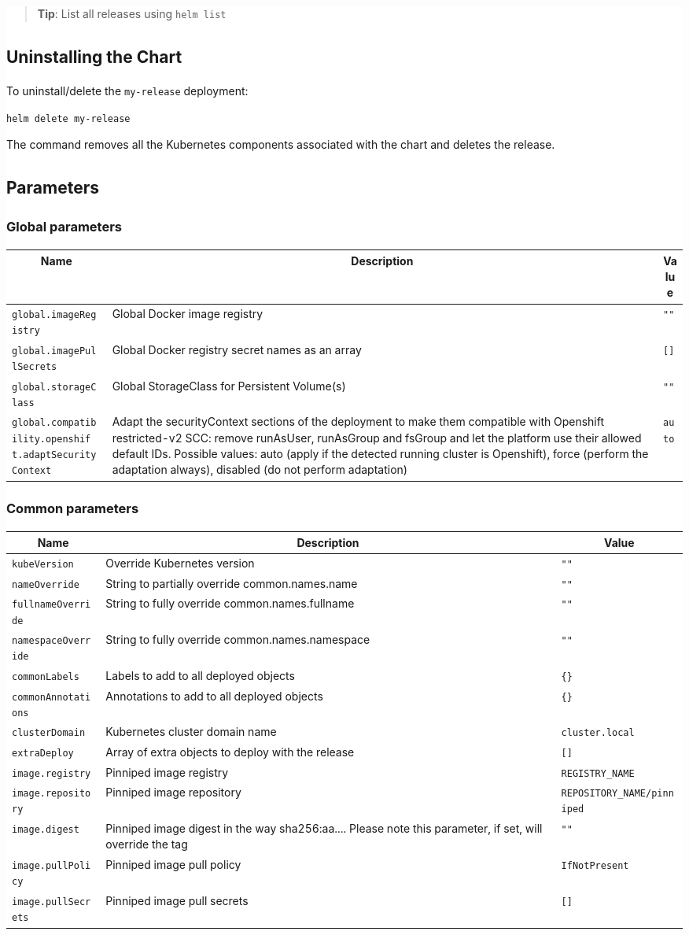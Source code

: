 > **Tip**: List all releases using `helm list`

## Uninstalling the Chart

To uninstall/delete the `my-release` deployment:

```console
helm delete my-release
```

The command removes all the Kubernetes components associated with the chart and deletes the release.

## Parameters

### Global parameters

| Name                                                  | Description                                                                                                                                                                                                                                                                                                                                                         | Value  |
| ----------------------------------------------------- | ------------------------------------------------------------------------------------------------------------------------------------------------------------------------------------------------------------------------------------------------------------------------------------------------------------------------------------------------------------------- | ------ |
| `global.imageRegistry`                                | Global Docker image registry                                                                                                                                                                                                                                                                                                                                        | `""`   |
| `global.imagePullSecrets`                             | Global Docker registry secret names as an array                                                                                                                                                                                                                                                                                                                     | `[]`   |
| `global.storageClass`                                 | Global StorageClass for Persistent Volume(s)                                                                                                                                                                                                                                                                                                                        | `""`   |
| `global.compatibility.openshift.adaptSecurityContext` | Adapt the securityContext sections of the deployment to make them compatible with Openshift restricted-v2 SCC: remove runAsUser, runAsGroup and fsGroup and let the platform use their allowed default IDs. Possible values: auto (apply if the detected running cluster is Openshift), force (perform the adaptation always), disabled (do not perform adaptation) | `auto` |

### Common parameters

| Name                | Description                                                                                              | Value                      |
| ------------------- | -------------------------------------------------------------------------------------------------------- | -------------------------- |
| `kubeVersion`       | Override Kubernetes version                                                                              | `""`                       |
| `nameOverride`      | String to partially override common.names.name                                                           | `""`                       |
| `fullnameOverride`  | String to fully override common.names.fullname                                                           | `""`                       |
| `namespaceOverride` | String to fully override common.names.namespace                                                          | `""`                       |
| `commonLabels`      | Labels to add to all deployed objects                                                                    | `{}`                       |
| `commonAnnotations` | Annotations to add to all deployed objects                                                               | `{}`                       |
| `clusterDomain`     | Kubernetes cluster domain name                                                                           | `cluster.local`            |
| `extraDeploy`       | Array of extra objects to deploy with the release                                                        | `[]`                       |
| `image.registry`    | Pinniped image registry                                                                                  | `REGISTRY_NAME`            |
| `image.repository`  | Pinniped image repository                                                                                | `REPOSITORY_NAME/pinniped` |
| `image.digest`      | Pinniped image digest in the way sha256:aa.... Please note this parameter, if set, will override the tag | `""`                       |
| `image.pullPolicy`  | Pinniped image pull policy                                                                               | `IfNotPresent`             |
| `image.pullSecrets` | Pinniped image pull secrets                                                                              | `[]`                       |
